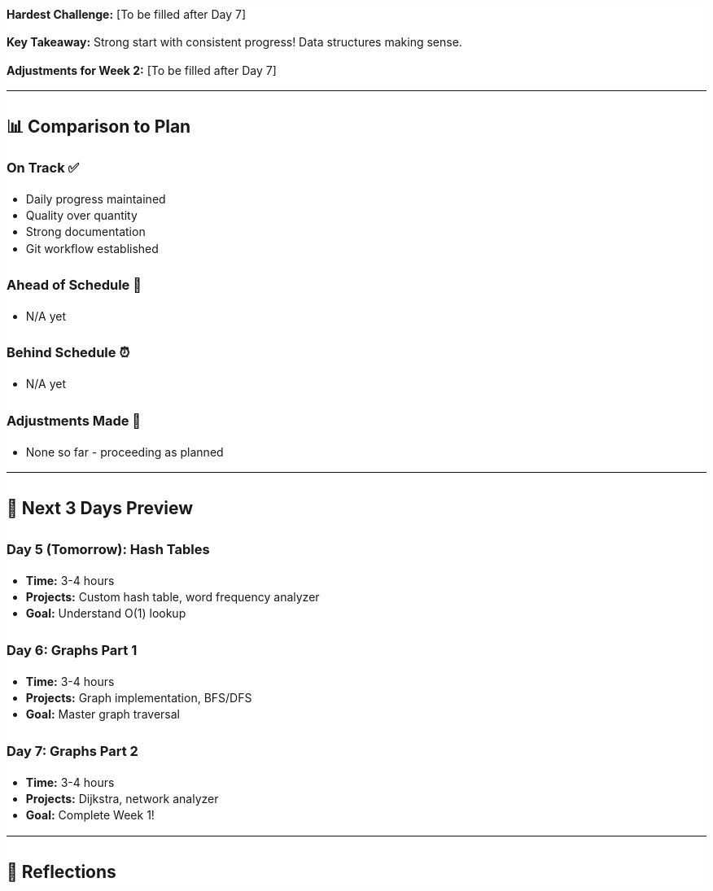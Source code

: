 **Hardest Challenge:**
[To be filled after Day 7]

**Key Takeaway:**
Strong start with consistent progress! Data structures making sense.

**Adjustments for Week 2:**
[To be filled after Day 7]

---

## 📊 Comparison to Plan

### On Track ✅
- Daily progress maintained
- Quality over quantity
- Strong documentation
- Git workflow established

### Ahead of Schedule 🚀
- N/A yet

### Behind Schedule ⏰
- N/A yet

### Adjustments Made 🔄
- None so far - proceeding as planned

---

## 🎯 Next 3 Days Preview

### Day 5 (Tomorrow): Hash Tables
- **Time:** 3-4 hours
- **Projects:** Custom hash table, word frequency analyzer
- **Goal:** Understand O(1) lookup

### Day 6: Graphs Part 1
- **Time:** 3-4 hours
- **Projects:** Graph implementation, BFS/DFS
- **Goal:** Master graph traversal

### Day 7: Graphs Part 2
- **Time:** 3-4 hours
- **Projects:** Dijkstra, network analyzer
- **Goal:** Complete Week 1!

---

## 💭 Reflections
